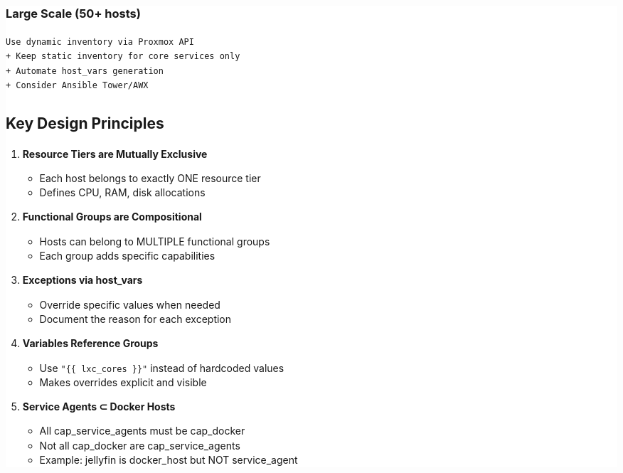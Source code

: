 ### Large Scale (50+ hosts)
```
Use dynamic inventory via Proxmox API
+ Keep static inventory for core services only
+ Automate host_vars generation
+ Consider Ansible Tower/AWX
```

## Key Design Principles

1. **Resource Tiers are Mutually Exclusive**
   - Each host belongs to exactly ONE resource tier
   - Defines CPU, RAM, disk allocations

2. **Functional Groups are Compositional**
   - Hosts can belong to MULTIPLE functional groups
   - Each group adds specific capabilities

3. **Exceptions via host_vars**
   - Override specific values when needed
   - Document the reason for each exception

4. **Variables Reference Groups**
   - Use `"{{ lxc_cores }}"` instead of hardcoded values
   - Makes overrides explicit and visible

5. **Service Agents ⊂ Docker Hosts**
   - All cap_service_agents must be cap_docker
   - Not all cap_docker are cap_service_agents
   - Example: jellyfin is docker_host but NOT service_agent
